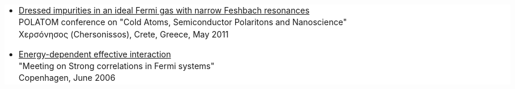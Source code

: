 *   [Dressed impurities in an ideal Fermi gas with narrow Feshbach resonances](TalksAndPosters/Massignan_Crete.pdf)  
     POLATOM conference on "Cold Atoms, Semiconductor Polaritons and Nanoscience"  
     Χερσóνησος (Chersonissos), Crete, Greece, May 2011  

*   [Energy-dependent effective interaction](TalksAndPosters/posterEffIntCopenhagen.pdf)  
     "Meeting on Strong correlations in Fermi systems"  
     Copenhagen, June 2006  

</div>

</div>

<script type="text/javascript">var gaJsHost = (("https:" == document.location.protocol) ? "https://ssl." : "http://www."); document.write(unescape("%3Cscript src='" + gaJsHost + "google-analytics.com/ga.js' type='text/javascript'%3E%3C/script%3E"));</script> <script type="text/javascript">try { var pageTracker = _gat._getTracker("UA-10313898-1"); pageTracker._trackPageview(); } catch(err) {}</script> <script type="text/javascript">_uacct = "UA-2337492-2"; urchinTracker();</script>